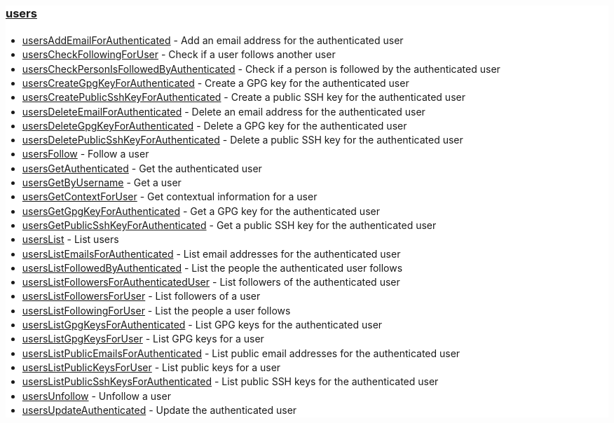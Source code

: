 ### [users](docs/users/README.md)

* [usersAddEmailForAuthenticated](docs/users/README.md#usersaddemailforauthenticated) - Add an email address for the authenticated user
* [usersCheckFollowingForUser](docs/users/README.md#userscheckfollowingforuser) - Check if a user follows another user
* [usersCheckPersonIsFollowedByAuthenticated](docs/users/README.md#userscheckpersonisfollowedbyauthenticated) - Check if a person is followed by the authenticated user
* [usersCreateGpgKeyForAuthenticated](docs/users/README.md#userscreategpgkeyforauthenticated) - Create a GPG key for the authenticated user
* [usersCreatePublicSshKeyForAuthenticated](docs/users/README.md#userscreatepublicsshkeyforauthenticated) - Create a public SSH key for the authenticated user
* [usersDeleteEmailForAuthenticated](docs/users/README.md#usersdeleteemailforauthenticated) - Delete an email address for the authenticated user
* [usersDeleteGpgKeyForAuthenticated](docs/users/README.md#usersdeletegpgkeyforauthenticated) - Delete a GPG key for the authenticated user
* [usersDeletePublicSshKeyForAuthenticated](docs/users/README.md#usersdeletepublicsshkeyforauthenticated) - Delete a public SSH key for the authenticated user
* [usersFollow](docs/users/README.md#usersfollow) - Follow a user
* [usersGetAuthenticated](docs/users/README.md#usersgetauthenticated) - Get the authenticated user
* [usersGetByUsername](docs/users/README.md#usersgetbyusername) - Get a user
* [usersGetContextForUser](docs/users/README.md#usersgetcontextforuser) - Get contextual information for a user
* [usersGetGpgKeyForAuthenticated](docs/users/README.md#usersgetgpgkeyforauthenticated) - Get a GPG key for the authenticated user
* [usersGetPublicSshKeyForAuthenticated](docs/users/README.md#usersgetpublicsshkeyforauthenticated) - Get a public SSH key for the authenticated user
* [usersList](docs/users/README.md#userslist) - List users
* [usersListEmailsForAuthenticated](docs/users/README.md#userslistemailsforauthenticated) - List email addresses for the authenticated user
* [usersListFollowedByAuthenticated](docs/users/README.md#userslistfollowedbyauthenticated) - List the people the authenticated user follows
* [usersListFollowersForAuthenticatedUser](docs/users/README.md#userslistfollowersforauthenticateduser) - List followers of the authenticated user
* [usersListFollowersForUser](docs/users/README.md#userslistfollowersforuser) - List followers of a user
* [usersListFollowingForUser](docs/users/README.md#userslistfollowingforuser) - List the people a user follows
* [usersListGpgKeysForAuthenticated](docs/users/README.md#userslistgpgkeysforauthenticated) - List GPG keys for the authenticated user
* [usersListGpgKeysForUser](docs/users/README.md#userslistgpgkeysforuser) - List GPG keys for a user
* [usersListPublicEmailsForAuthenticated](docs/users/README.md#userslistpublicemailsforauthenticated) - List public email addresses for the authenticated user
* [usersListPublicKeysForUser](docs/users/README.md#userslistpublickeysforuser) - List public keys for a user
* [usersListPublicSshKeysForAuthenticated](docs/users/README.md#userslistpublicsshkeysforauthenticated) - List public SSH keys for the authenticated user
* [usersUnfollow](docs/users/README.md#usersunfollow) - Unfollow a user
* [usersUpdateAuthenticated](docs/users/README.md#usersupdateauthenticated) - Update the authenticated user

